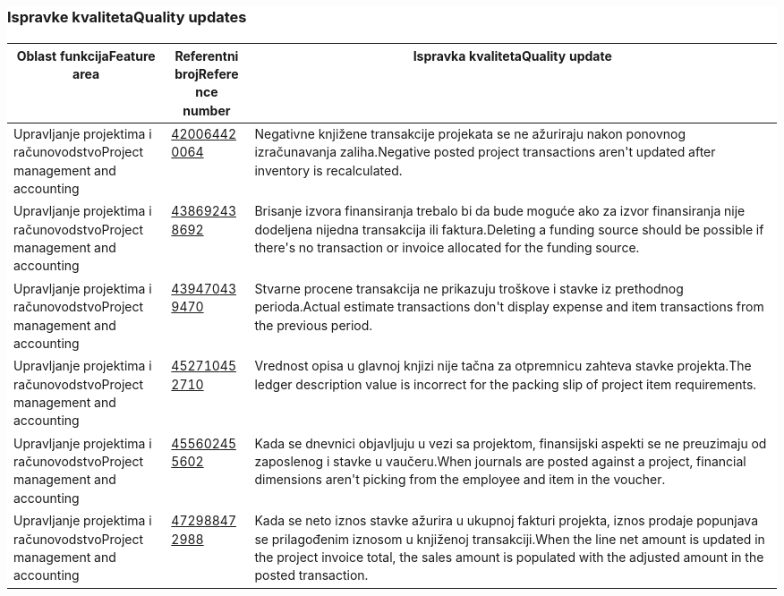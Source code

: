 ### <a name="quality-updates"></a><span data-ttu-id="3c8b1-110">Ispravke kvaliteta</span><span class="sxs-lookup"><span data-stu-id="3c8b1-110">Quality updates</span></span>

| <span data-ttu-id="3c8b1-111">Oblast funkcija</span><span class="sxs-lookup"><span data-stu-id="3c8b1-111">Feature area</span></span>                        | <span data-ttu-id="3c8b1-112">Referentni broj</span><span class="sxs-lookup"><span data-stu-id="3c8b1-112">Reference number</span></span> | <span data-ttu-id="3c8b1-113">Ispravka kvaliteta</span><span class="sxs-lookup"><span data-stu-id="3c8b1-113">Quality update</span></span>                                                                                                                                                                                                                                                   |
|-------------------------------------|------------------|------------------------------------------------------------------------------------------------------------------------------------------------------------------------------------------------------------------------------------------------------------------|
| <span data-ttu-id="3c8b1-114">Upravljanje projektima i računovodstvo</span><span class="sxs-lookup"><span data-stu-id="3c8b1-114">Project management and accounting</span></span> | [<span data-ttu-id="3c8b1-115">420064</span><span class="sxs-lookup"><span data-stu-id="3c8b1-115">420064</span></span>](https://fix.lcs.dynamics.com/Issue/Details/?bugId=420064) | <span data-ttu-id="3c8b1-116">Negativne knjižene transakcije projekata se ne ažuriraju nakon ponovnog izračunavanja zaliha.</span><span class="sxs-lookup"><span data-stu-id="3c8b1-116">Negative posted project transactions aren't updated after inventory is recalculated.</span></span>                                                                                                                      |
| <span data-ttu-id="3c8b1-117">Upravljanje projektima i računovodstvo</span><span class="sxs-lookup"><span data-stu-id="3c8b1-117">Project management and accounting</span></span> | [<span data-ttu-id="3c8b1-118">438692</span><span class="sxs-lookup"><span data-stu-id="3c8b1-118">438692</span></span>](https://fix.lcs.dynamics.com/Issue/Details/?bugId=438692) | <span data-ttu-id="3c8b1-119">Brisanje izvora finansiranja trebalo bi da bude moguće ako za izvor finansiranja nije dodeljena nijedna transakcija ili faktura.</span><span class="sxs-lookup"><span data-stu-id="3c8b1-119">Deleting a funding source should be possible if there's no transaction or invoice allocated for the funding source.</span></span>                                                                                                           |
| <span data-ttu-id="3c8b1-120">Upravljanje projektima i računovodstvo</span><span class="sxs-lookup"><span data-stu-id="3c8b1-120">Project management and accounting</span></span> | [<span data-ttu-id="3c8b1-121">439470</span><span class="sxs-lookup"><span data-stu-id="3c8b1-121">439470</span></span>](https://fix.lcs.dynamics.com/Issue/Details/?bugId=439470) | <span data-ttu-id="3c8b1-122">Stvarne procene transakcija ne prikazuju troškove i stavke iz prethodnog perioda.</span><span class="sxs-lookup"><span data-stu-id="3c8b1-122">Actual estimate transactions don't display expense and item transactions from the previous period.</span></span>                                                                                                       |
| <span data-ttu-id="3c8b1-123">Upravljanje projektima i računovodstvo</span><span class="sxs-lookup"><span data-stu-id="3c8b1-123">Project management and accounting</span></span> | [<span data-ttu-id="3c8b1-124">452710</span><span class="sxs-lookup"><span data-stu-id="3c8b1-124">452710</span></span>](https://fix.lcs.dynamics.com/Issue/Details/?bugId=452710) | <span data-ttu-id="3c8b1-125">Vrednost opisa u glavnoj knjizi nije tačna za otpremnicu zahteva stavke projekta.</span><span class="sxs-lookup"><span data-stu-id="3c8b1-125">The ledger description value is incorrect for the packing slip of project item requirements.</span></span>                                                                                                              |
| <span data-ttu-id="3c8b1-126">Upravljanje projektima i računovodstvo</span><span class="sxs-lookup"><span data-stu-id="3c8b1-126">Project management and accounting</span></span> | [<span data-ttu-id="3c8b1-127">455602</span><span class="sxs-lookup"><span data-stu-id="3c8b1-127">455602</span></span>](https://fix.lcs.dynamics.com/Issue/Details/?bugId=455602) | <span data-ttu-id="3c8b1-128">Kada se dnevnici objavljuju u vezi sa projektom, finansijski aspekti se ne preuzimaju od zaposlenog i stavke u vaučeru.</span><span class="sxs-lookup"><span data-stu-id="3c8b1-128">When journals are posted against a project, financial dimensions aren't picking from the employee and item in the voucher.</span></span>                                                                               |
| <span data-ttu-id="3c8b1-129">Upravljanje projektima i računovodstvo</span><span class="sxs-lookup"><span data-stu-id="3c8b1-129">Project management and accounting</span></span> | [<span data-ttu-id="3c8b1-130">472988</span><span class="sxs-lookup"><span data-stu-id="3c8b1-130">472988</span></span>](https://fix.lcs.dynamics.com/Issue/Details/?bugId=472988) | <span data-ttu-id="3c8b1-131">Kada se neto iznos stavke ažurira u ukupnoj fakturi projekta, iznos prodaje popunjava se prilagođenim iznosom u knjiženoj transakciji.</span><span class="sxs-lookup"><span data-stu-id="3c8b1-131">When the line net amount is updated in the project invoice total, the sales amount is populated with the adjusted amount in the posted transaction.</span></span>                                                                               |